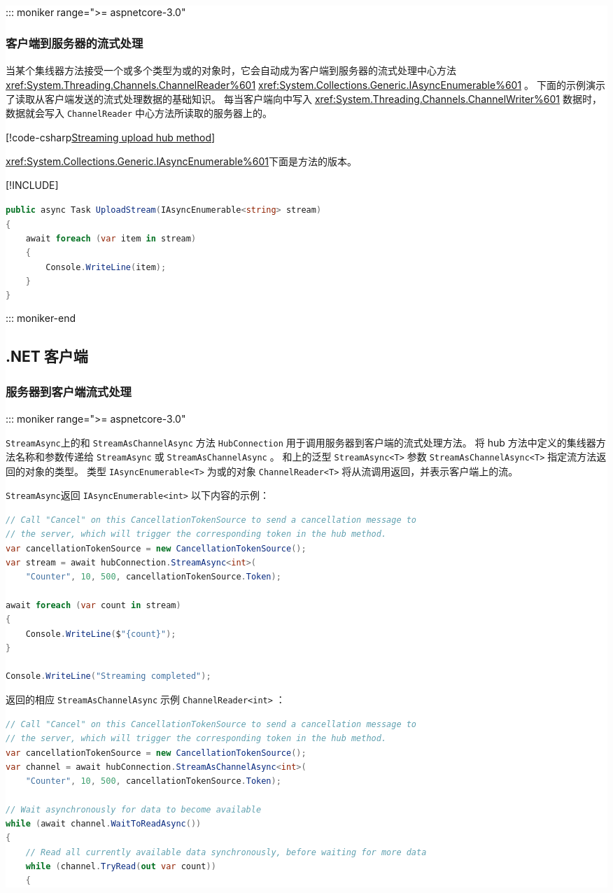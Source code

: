 ::: moniker range=">= aspnetcore-3.0"

### <a name="client-to-server-streaming"></a>客户端到服务器的流式处理

当某个集线器方法接受一个或多个类型为或的对象时，它会自动成为客户端到服务器的流式处理中心方法 <xref:System.Threading.Channels.ChannelReader%601> <xref:System.Collections.Generic.IAsyncEnumerable%601> 。 下面的示例演示了读取从客户端发送的流式处理数据的基础知识。 每当客户端向中写入 <xref:System.Threading.Channels.ChannelWriter%601> 数据时，数据就会写入 `ChannelReader` 中心方法所读取的服务器上的。

[!code-csharp[Streaming upload hub method](streaming/samples/3.0/Hubs/StreamHub.cs?name=snippet2)]

<xref:System.Collections.Generic.IAsyncEnumerable%601>下面是方法的版本。

[!INCLUDE[](~/includes/csharp-8-required.md)]

```csharp
public async Task UploadStream(IAsyncEnumerable<string> stream)
{
    await foreach (var item in stream)
    {
        Console.WriteLine(item);
    }
}
```

::: moniker-end

## <a name="net-client"></a>.NET 客户端

### <a name="server-to-client-streaming"></a>服务器到客户端流式处理


::: moniker range=">= aspnetcore-3.0"

`StreamAsync`上的和 `StreamAsChannelAsync` 方法 `HubConnection` 用于调用服务器到客户端的流式处理方法。 将 hub 方法中定义的集线器方法名称和参数传递给 `StreamAsync` 或 `StreamAsChannelAsync` 。 和上的泛型 `StreamAsync<T>` 参数 `StreamAsChannelAsync<T>` 指定流方法返回的对象的类型。 类型 `IAsyncEnumerable<T>` 为或的对象 `ChannelReader<T>` 将从流调用返回，并表示客户端上的流。

`StreamAsync`返回 `IAsyncEnumerable<int>` 以下内容的示例：

```csharp
// Call "Cancel" on this CancellationTokenSource to send a cancellation message to
// the server, which will trigger the corresponding token in the hub method.
var cancellationTokenSource = new CancellationTokenSource();
var stream = await hubConnection.StreamAsync<int>(
    "Counter", 10, 500, cancellationTokenSource.Token);

await foreach (var count in stream)
{
    Console.WriteLine($"{count}");
}

Console.WriteLine("Streaming completed");
```

返回的相应 `StreamAsChannelAsync` 示例 `ChannelReader<int>` ：

```csharp
// Call "Cancel" on this CancellationTokenSource to send a cancellation message to
// the server, which will trigger the corresponding token in the hub method.
var cancellationTokenSource = new CancellationTokenSource();
var channel = await hubConnection.StreamAsChannelAsync<int>(
    "Counter", 10, 500, cancellationTokenSource.Token);

// Wait asynchronously for data to become available
while (await channel.WaitToReadAsync())
{
    // Read all currently available data synchronously, before waiting for more data
    while (channel.TryRead(out var count))
    {
```